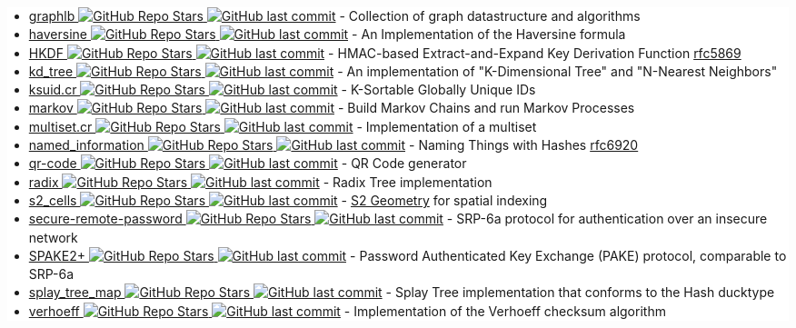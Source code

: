  * [graphlb ![GitHub Repo Stars](https://img.shields.io/github/stars/mettuaditya/graphlb) ![GitHub last commit](https://img.shields.io/github/last-commit/mettuaditya/graphlb)](https://github.com/mettuaditya/graphlb) - Collection of graph datastructure and algorithms
 * [haversine ![GitHub Repo Stars](https://img.shields.io/github/stars/geocrystal/haversine) ![GitHub last commit](https://img.shields.io/github/last-commit/geocrystal/haversine)](https://github.com/geocrystal/haversine) - An Implementation of the Haversine formula
 * [HKDF ![GitHub Repo Stars](https://img.shields.io/github/stars/spider-gazelle/HKDF) ![GitHub last commit](https://img.shields.io/github/last-commit/spider-gazelle/HKDF)](https://github.com/spider-gazelle/HKDF) - HMAC-based Extract-and-Expand Key Derivation Function [rfc5869](https://www.rfc-editor.org/rfc/rfc5869)
 * [kd_tree ![GitHub Repo Stars](https://img.shields.io/github/stars/geocrystal/kd_tree) ![GitHub last commit](https://img.shields.io/github/last-commit/geocrystal/kd_tree)](https://github.com/geocrystal/kd_tree) - An implementation of "K-Dimensional Tree" and "N-Nearest Neighbors"
 * [ksuid.cr ![GitHub Repo Stars](https://img.shields.io/github/stars/Sija/ksuid.cr) ![GitHub last commit](https://img.shields.io/github/last-commit/Sija/ksuid.cr)](https://github.com/Sija/ksuid.cr) - K-Sortable Globally Unique IDs
 * [markov ![GitHub Repo Stars](https://img.shields.io/github/stars/mccallofthewild/markov) ![GitHub last commit](https://img.shields.io/github/last-commit/mccallofthewild/markov)](https://github.com/mccallofthewild/markov) - Build Markov Chains and run Markov Processes
 * [multiset.cr ![GitHub Repo Stars](https://img.shields.io/github/stars/tcrouch/multiset.cr) ![GitHub last commit](https://img.shields.io/github/last-commit/tcrouch/multiset.cr)](https://github.com/tcrouch/multiset.cr) - Implementation of a multiset
 * [named_information ![GitHub Repo Stars](https://img.shields.io/github/stars/spider-gazelle/named_information) ![GitHub last commit](https://img.shields.io/github/last-commit/spider-gazelle/named_information)](https://github.com/spider-gazelle/named_information) - Naming Things with Hashes [rfc6920](https://datatracker.ietf.org/doc/html/rfc6920)
 * [qr-code ![GitHub Repo Stars](https://img.shields.io/github/stars/spider-gazelle/qr-code) ![GitHub last commit](https://img.shields.io/github/last-commit/spider-gazelle/qr-code)](https://github.com/spider-gazelle/qr-code) - QR Code generator
 * [radix ![GitHub Repo Stars](https://img.shields.io/github/stars/luislavena/radix) ![GitHub last commit](https://img.shields.io/github/last-commit/luislavena/radix)](https://github.com/luislavena/radix) - Radix Tree implementation
 * [s2_cells ![GitHub Repo Stars](https://img.shields.io/github/stars/spider-gazelle/s2_cells) ![GitHub last commit](https://img.shields.io/github/last-commit/spider-gazelle/s2_cells)](https://github.com/spider-gazelle/s2_cells) - [S2 Geometry](https://s2geometry.io/devguide/s2cell_hierarchy.html) for spatial indexing
 * [secure-remote-password ![GitHub Repo Stars](https://img.shields.io/github/stars/spider-gazelle/secure-remote-password) ![GitHub last commit](https://img.shields.io/github/last-commit/spider-gazelle/secure-remote-password)](https://github.com/spider-gazelle/secure-remote-password) - SRP-6a protocol for authentication over an insecure network
 * [SPAKE2+ ![GitHub Repo Stars](https://img.shields.io/github/stars/spider-gazelle/SPAKE2_plus) ![GitHub last commit](https://img.shields.io/github/last-commit/spider-gazelle/SPAKE2_plus)](https://github.com/spider-gazelle/SPAKE2_plus) - Password Authenticated Key Exchange (PAKE) protocol, comparable to SRP-6a
 * [splay_tree_map ![GitHub Repo Stars](https://img.shields.io/github/stars/wyhaines/splay_tree_map.cr) ![GitHub last commit](https://img.shields.io/github/last-commit/wyhaines/splay_tree_map.cr)](https://github.com/wyhaines/splay_tree_map.cr) - Splay Tree implementation that conforms to the Hash ducktype
 * [verhoeff ![GitHub Repo Stars](https://img.shields.io/github/stars/spider-gazelle/verhoeff) ![GitHub last commit](https://img.shields.io/github/last-commit/spider-gazelle/verhoeff)](https://github.com/spider-gazelle/verhoeff) - Implementation of the Verhoeff checksum algorithm
